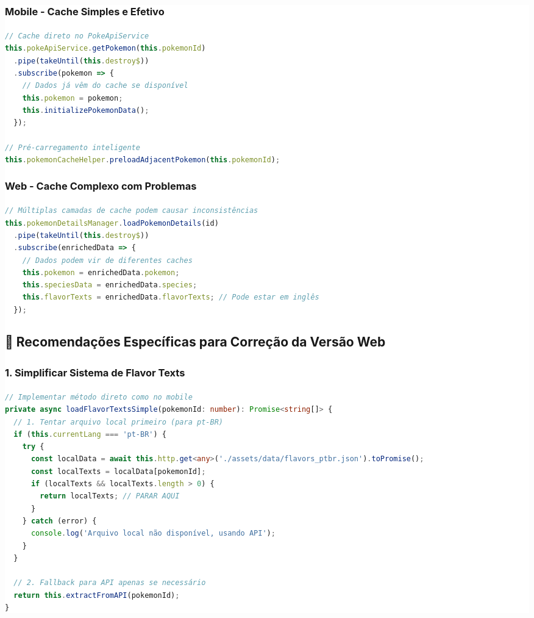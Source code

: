 ### **Mobile - Cache Simples e Efetivo**

```typescript
// Cache direto no PokeApiService
this.pokeApiService.getPokemon(this.pokemonId)
  .pipe(takeUntil(this.destroy$))
  .subscribe(pokemon => {
    // Dados já vêm do cache se disponível
    this.pokemon = pokemon;
    this.initializePokemonData();
  });

// Pré-carregamento inteligente
this.pokemonCacheHelper.preloadAdjacentPokemon(this.pokemonId);
```

### **Web - Cache Complexo com Problemas**

```typescript
// Múltiplas camadas de cache podem causar inconsistências
this.pokemonDetailsManager.loadPokemonDetails(id)
  .pipe(takeUntil(this.destroy$))
  .subscribe(enrichedData => {
    // Dados podem vir de diferentes caches
    this.pokemon = enrichedData.pokemon;
    this.speciesData = enrichedData.species;
    this.flavorTexts = enrichedData.flavorTexts; // Pode estar em inglês
  });
```

## 🎯 Recomendações Específicas para Correção da Versão Web

### 1. **Simplificar Sistema de Flavor Texts**
```typescript
// Implementar método direto como no mobile
private async loadFlavorTextsSimple(pokemonId: number): Promise<string[]> {
  // 1. Tentar arquivo local primeiro (para pt-BR)
  if (this.currentLang === 'pt-BR') {
    try {
      const localData = await this.http.get<any>('./assets/data/flavors_ptbr.json').toPromise();
      const localTexts = localData[pokemonId];
      if (localTexts && localTexts.length > 0) {
        return localTexts; // PARAR AQUI
      }
    } catch (error) {
      console.log('Arquivo local não disponível, usando API');
    }
  }

  // 2. Fallback para API apenas se necessário
  return this.extractFromAPI(pokemonId);
}
```

